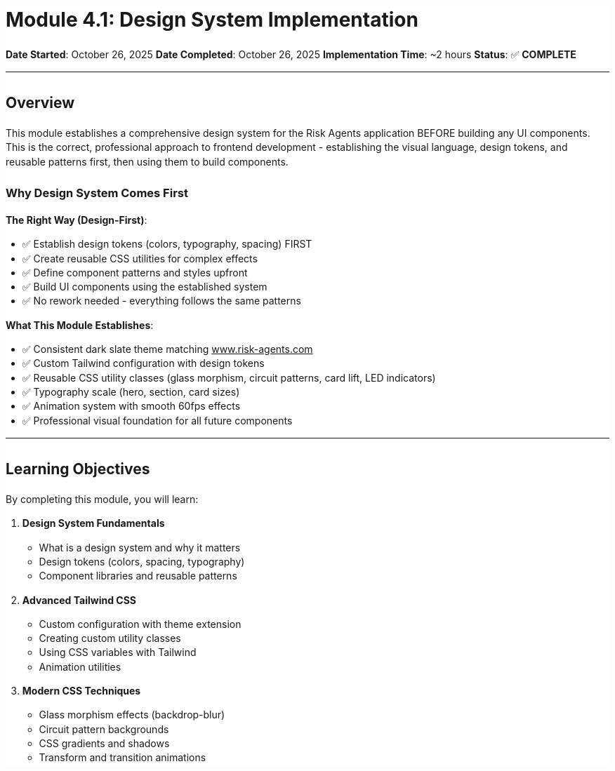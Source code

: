 # Module 4.1: Design System Implementation

**Date Started**: October 26, 2025
**Date Completed**: October 26, 2025
**Implementation Time**: ~2 hours
**Status**: ✅ **COMPLETE**

---

## Overview

This module establishes a comprehensive design system for the Risk Agents application BEFORE building any UI components. This is the correct, professional approach to frontend development - establishing the visual language, design tokens, and reusable patterns first, then using them to build components.

### Why Design System Comes First

**The Right Way (Design-First)**:
- ✅ Establish design tokens (colors, typography, spacing) FIRST
- ✅ Create reusable CSS utilities for complex effects
- ✅ Define component patterns and styles upfront
- ✅ Build UI components using the established system
- ✅ No rework needed - everything follows the same patterns

**What This Module Establishes**:
- ✅ Consistent dark slate theme matching www.risk-agents.com
- ✅ Custom Tailwind configuration with design tokens
- ✅ Reusable CSS utility classes (glass morphism, circuit patterns, card lift, LED indicators)
- ✅ Typography scale (hero, section, card sizes)
- ✅ Animation system with smooth 60fps effects
- ✅ Professional visual foundation for all future components

---

## Learning Objectives

By completing this module, you will learn:

1. **Design System Fundamentals**
   - What is a design system and why it matters
   - Design tokens (colors, spacing, typography)
   - Component libraries and reusable patterns

2. **Advanced Tailwind CSS**
   - Custom configuration with theme extension
   - Creating custom utility classes
   - Using CSS variables with Tailwind
   - Animation utilities

3. **Modern CSS Techniques**
   - Glass morphism effects (backdrop-blur)
   - Circuit pattern backgrounds
   - CSS gradients and shadows
   - Transform and transition animations
